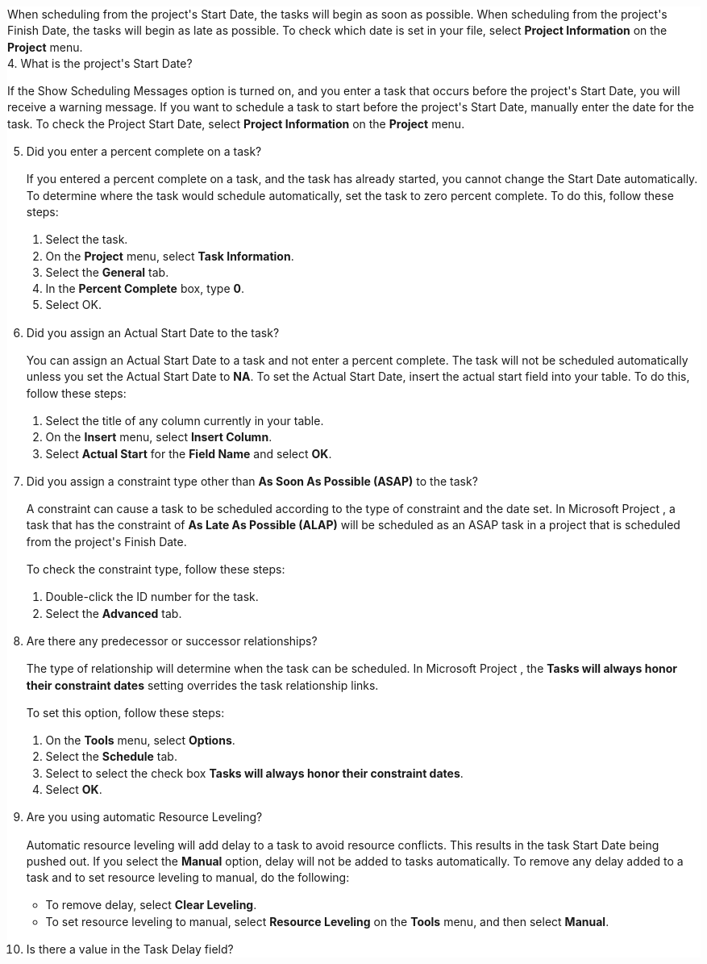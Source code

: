    When scheduling from the project's Start Date, the tasks will begin as soon as possible. When scheduling from the project's Finish Date, the tasks will begin as late as possible. To check which date is set in your file, select **Project Information** on the **Project** menu.   
4. What is the project's Start Date?

   If the Show Scheduling Messages option is turned on, and you enter a task that occurs before the project's Start Date, you will receive a warning message. If you want to schedule a task to start before the project's Start Date, manually enter the date for the task. To check the Project Start Date, select **Project Information** on the **Project** menu.

5. Did you enter a percent complete on a task?

   If you entered a percent complete on a task, and the task has already started, you cannot change the Start Date automatically. To determine where the task would schedule automatically, set the task to zero percent complete. To do this, follow these steps:
   1. Select the task.   
   2. On the **Project** menu, select **Task Information**.   
   3. Select the **General** tab.   
   4. In the **Percent Complete** box, type **0**.   
   5. Select OK.   
   
6. Did you assign an Actual Start Date to the task?

   You can assign an Actual Start Date to a task and not enter a percent complete. The task will not be scheduled automatically unless you set the Actual Start Date to **NA**. To set the Actual Start Date, insert the actual start field into your table. To do this, follow these steps:
   1. Select the title of any column currently in your table.   
   2. On the **Insert** menu, select **Insert Column**.   
   3. Select **Actual Start** for the **Field Name** and select **OK**.   
   
7. Did you assign a constraint type other than **As Soon As Possible (ASAP)** to the task?

   A constraint can cause a task to be scheduled according to the type of constraint and the date set. In Microsoft Project , a task that has the constraint of **As Late As Possible (ALAP)** will be scheduled as an ASAP task in a project that is scheduled from the project's Finish Date. 
   
   To check the constraint type, follow these steps:
    1. Double-click the ID number for the task.   
    2. Select the **Advanced** tab.   
   
8. Are there any predecessor or successor relationships?

   The type of relationship will determine when the task can be scheduled. In Microsoft Project , the **Tasks will always honor their constraint dates** setting overrides the task relationship links. 
   
   To set this option, follow these steps:
    1. On the **Tools** menu, select **Options**.   
    2. Select the **Schedule** tab.   
    3. Select to select the check box **Tasks will always honor their constraint dates**.   
    4. Select **OK**.    
9. Are you using automatic Resource Leveling?

   Automatic resource leveling will add delay to a task to avoid resource conflicts. This results in the task Start Date being pushed out. If you select the **Manual** option, delay will not be added to tasks automatically. To remove any delay added to a task and to set resource leveling to manual, do the following:
    - To remove delay, select **Clear Leveling**.   
    - To set resource leveling to manual, select **Resource Leveling** on the **Tools** menu, and then select **Manual**.   
10. Is there a value in the Task Delay field?
